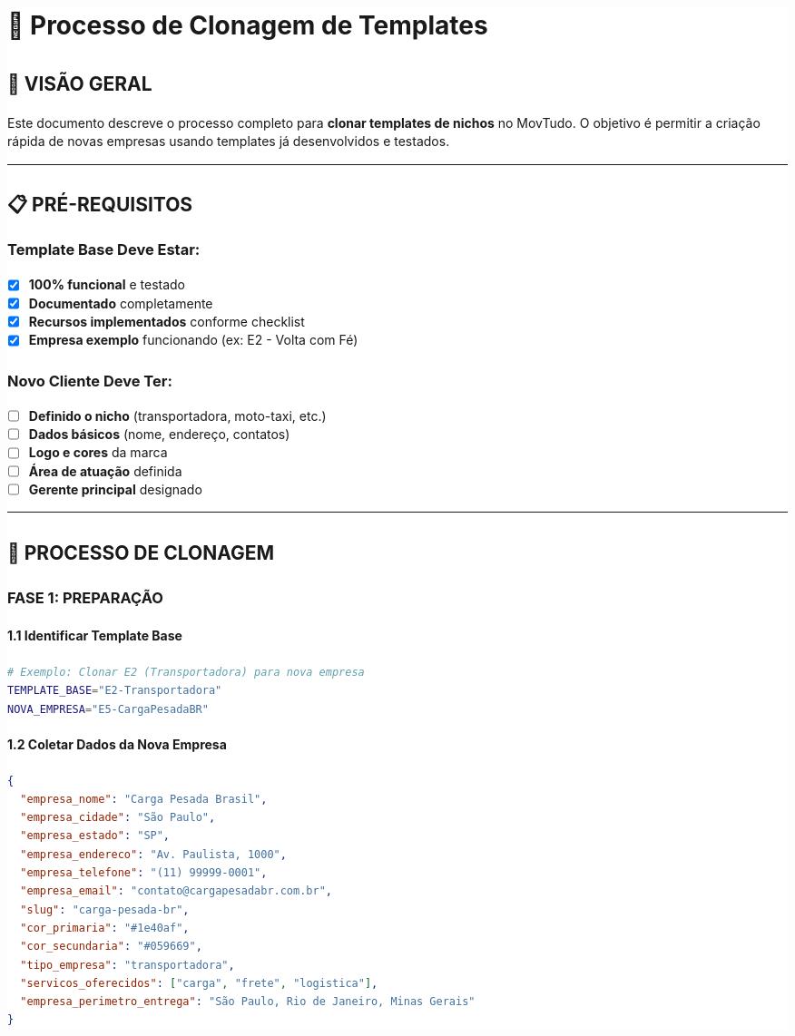 # 🚀 Processo de Clonagem de Templates

## 🎯 **VISÃO GERAL**

Este documento descreve o processo completo para **clonar templates de nichos** no MovTudo. 
O objetivo é permitir a criação rápida de novas empresas usando templates já desenvolvidos e testados.

---

## 📋 **PRÉ-REQUISITOS**

### **Template Base Deve Estar:**
- [x] **100% funcional** e testado
- [x] **Documentado** completamente
- [x] **Recursos implementados** conforme checklist
- [x] **Empresa exemplo** funcionando (ex: E2 - Volta com Fé)

### **Novo Cliente Deve Ter:**
- [ ] **Definido o nicho** (transportadora, moto-taxi, etc.)
- [ ] **Dados básicos** (nome, endereço, contatos)
- [ ] **Logo e cores** da marca
- [ ] **Área de atuação** definida
- [ ] **Gerente principal** designado

---

## 🔄 **PROCESSO DE CLONAGEM**

### **FASE 1: PREPARAÇÃO**

#### **1.1 Identificar Template Base**
```bash
# Exemplo: Clonar E2 (Transportadora) para nova empresa
TEMPLATE_BASE="E2-Transportadora"
NOVA_EMPRESA="E5-CargaPesadaBR"
```

#### **1.2 Coletar Dados da Nova Empresa**
```json
{
  "empresa_nome": "Carga Pesada Brasil",
  "empresa_cidade": "São Paulo",
  "empresa_estado": "SP",
  "empresa_endereco": "Av. Paulista, 1000",
  "empresa_telefone": "(11) 99999-0001",
  "empresa_email": "contato@cargapesadabr.com.br",
  "slug": "carga-pesada-br",
  "cor_primaria": "#1e40af",
  "cor_secundaria": "#059669",
  "tipo_empresa": "transportadora",
  "servicos_oferecidos": ["carga", "frete", "logistica"],
  "empresa_perimetro_entrega": "São Paulo, Rio de Janeiro, Minas Gerais"
}
```
